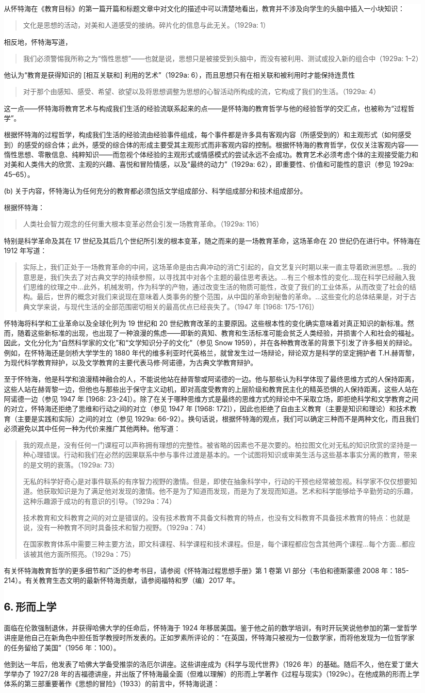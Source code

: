 从怀特海在《教育目标》的第一篇开篇和标题文章中对文化的描述中可以清楚地看出，教育并不涉及向学生的头脑中插入一小块知识：

> 文化是思想的活动，对美和人道感受的接纳。碎片化的信息与此无关。（1929a: 1）

相反地，怀特海写道，

> 我们必须警惕我所称之为“惰性思想”——也就是说，思想只是被接受到头脑中，而没有被利用、测试或投入新的组合中（1929a: 1–2）

他认为“教育是获得知识的 [相互关联和] 利用的艺术”（1929a: 6），而且思想只有在相关联和被利用时才能保持连贯性

> 对于那个由感知、感受、希望、欲望以及将思想调整为思想的心智活动所构成的流，它构成了我们的生活。（1929a: 4）

这一点——怀特海将教育艺术与构成我们生活的经验流联系起来的点——是怀特海的教育哲学与他的经验哲学的交汇点，也被称为“过程哲学”。

根据怀特海的过程哲学，构成我们生活的经验流由经验事件组成，每个事件都是许多具有客观内容（所感受到的）和主观形式（如何感受到）的感受的综合体；此外，感受的综合体的形成主要受其主观形式而非客观内容的控制。根据怀特海的教育哲学，仅仅关注客观内容——惰性思想、零散信息、纯粹知识——而忽视个体经验的主观形式或情感模式的尝试永远不会成功。教育艺术必须考虑个体的主观接受能力和对美和人类伟大的欣赏、主观的兴趣、喜悦和冒险情感，以及“最终的动力”（1929a: 62），即重要性、价值和可能性的意识（参见 1929a: 45–65）。

(b) 关于内容，怀特海认为任何充分的教育都必须包括文学组成部分、科学组成部分和技术组成部分。

 根据怀特海：

> 人类社会智力观念的任何重大根本变革必然会引发一场教育革命。（1929a: 116）

特别是科学革命及其在 17 世纪及其后几个世纪所引发的根本变革，随之而来的是一场教育革命，这场革命在 20 世纪仍在进行中。怀特海在 1912 年写道：

> 实际上，我们正处于一场教育革命的中间，这场革命是由古典冲动的消亡引起的，自文艺复兴时期以来一直主导着欧洲思想。...我的意思是，我们失去了对古典文学的持续参照，以寻找其中对各个主题的最佳思考表达。...有三个根本性的变化...现在科学已经融入我们思维的纹理之中...此外，机械发明，作为科学的产物，通过改变生活的物质可能性，改变了我们的工业体系，从而改变了社会的结构。最后，世界的概念对我们来说现在意味着人类事务的整个范围，从中国的革命到秘鲁的革命。...这些变化的总体结果是，对于古典文学来说，与现代生活的全部范围密切相关的最高优点已经丧失了。（1947 年 [1968: 175-176]）

怀特海将科学和工业革命以及全球化列为 19 世纪和 20 世纪教育改革的主要原因。这些根本性的变化确实意味着对真正知识的新标准。然而，随着这些新标准的出现，也出现了一种浪漫的焦虑——即新的真知、教育和生活标准可能会贫乏人类经验，并损害个人和社会的福祉。因此，文化分化为“自然科学家的文化”和“文学知识分子的文化”（参见 Snow 1959），并在各种教育改革的背景下引发了许多相关的辩论。例如，在怀特海还是剑桥大学学生的 1880 年代的维多利亚时代英格兰，就曾发生过一场辩论，辩论双方是科学的坚定拥护者 T.H.赫胥黎，为现代科学教育辩护，以及文学教育的主要代表马修·阿诺德，为古典文学教育辩护。

至于怀特海，他是科学和浪漫精神融合的人，不能说他站在赫胥黎或阿诺德的一边。他与那些认为科学体现了最终思维方式的人保持距离，这些人站在赫胥黎一边，但他也与那些出于保守主义动机，即对高度受教育的上层阶级和教育民主化的精英恐惧的人保持距离，这些人站在阿诺德一边（参见 1947 年 [1968: 23-24]）。除了在关于哪种思维方式是最终的思维方式的辩论中不采取立场，即拒绝科学和文学教育之间的对立，怀特海还拒绝了思维和行动之间的对立（参见 1947 年 [1968: 172]），因此也拒绝了自由主义教育（主要是知识和理论）和技术教育（主要是实践和实际）之间的对立（参见 1929a: 66-92）。换句话说，根据怀特海的观点，我们可以确定三种而不是两种文化，而且我们必须避免以其中任何一种为代价来推广其他两种。他写道：

> 我的观点是，没有任何一门课程可以声称拥有理想的完整性。被省略的因素也不是次要的。柏拉图文化对无私的知识欣赏的坚持是一种心理错误。行动和我们在必然的因果联系中参与事件过渡是基本的。一个试图将知识或审美生活与这些基本事实分离的教育，带来的是文明的衰落。（1929a: 73）
>
> 无私的科学好奇心是对事件联系的有序智力视野的激情。但是，即使在抽象科学中，行动的干预也经常被忽视。科学家不仅仅想要知道。他获取知识是为了满足他对发现的激情。他不是为了知道而发现，而是为了发现而知道。艺术和科学能够给予辛勤劳动的乐趣，这种乐趣源于成功的有意识的引导。（1929a：74）
>
> 技术教育和文科教育之间的对立是错误的。没有技术教育不具备文科教育的特点，也没有文科教育不具备技术教育的特点：也就是说，没有一种教育不同时具备技术和智力视野。（1929a：74）
>
> 在国家教育体系中需要三种主要方法，即文科课程、科学课程和技术课程。但是，每个课程都应包含其他两个课程...每个方面...都应该被其他方面所照亮。（1929a：75）

有关怀特海教育哲学的更多细节和广泛的参考书目，请参阅《怀特海过程思想手册》第 1 卷第 VI 部分（韦伯和德斯蒙德 2008 年：185-214）。有关教育生态文明的最新怀特海贡献，请参阅福特和罗（编）2017 年。

## 6. 形而上学

面临在伦敦强制退休，并获得哈佛大学的任命后，怀特海于 1924 年移居美国。鉴于他之前的数学培训，有时开玩笑说他参加的第一堂哲学讲座是他自己在新角色中担任哲学教授时所发表的。正如罗素所评论的：“在英国，怀特海只被视为一位数学家，而将他发现为一位哲学家的任务留给了美国”（1956 年：100）。

他到达一年后，他发表了哈佛大学备受推崇的洛厄尔讲座。这些讲座成为《科学与现代世界》（1926 年）的基础。随后不久，他在爱丁堡大学举办了 1927/28 年的吉福德讲座，并出版了怀特海最全面（但难以理解）的形而上学著作《过程与现实》（1929c）。在他成熟的形而上学体系的第三部重要著作《思想的冒险》（1933）的前言中，怀特海说道：
